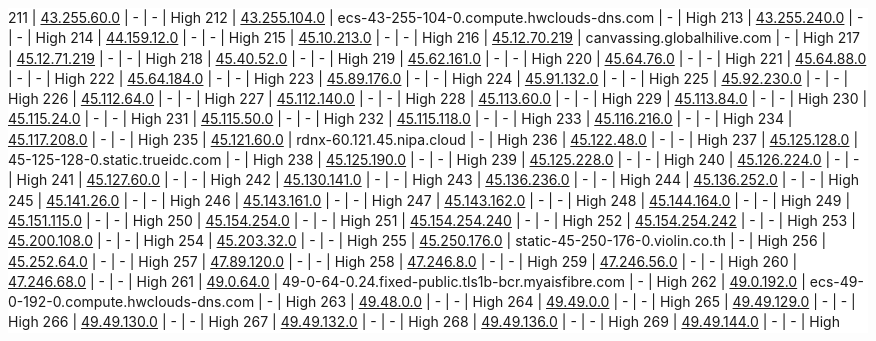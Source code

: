 211 | [43.255.60.0](https://vuldb.com/?ip.43.255.60.0) | - | - | High
212 | [43.255.104.0](https://vuldb.com/?ip.43.255.104.0) | ecs-43-255-104-0.compute.hwclouds-dns.com | - | High
213 | [43.255.240.0](https://vuldb.com/?ip.43.255.240.0) | - | - | High
214 | [44.159.12.0](https://vuldb.com/?ip.44.159.12.0) | - | - | High
215 | [45.10.213.0](https://vuldb.com/?ip.45.10.213.0) | - | - | High
216 | [45.12.70.219](https://vuldb.com/?ip.45.12.70.219) | canvassing.globalhilive.com | - | High
217 | [45.12.71.219](https://vuldb.com/?ip.45.12.71.219) | - | - | High
218 | [45.40.52.0](https://vuldb.com/?ip.45.40.52.0) | - | - | High
219 | [45.62.161.0](https://vuldb.com/?ip.45.62.161.0) | - | - | High
220 | [45.64.76.0](https://vuldb.com/?ip.45.64.76.0) | - | - | High
221 | [45.64.88.0](https://vuldb.com/?ip.45.64.88.0) | - | - | High
222 | [45.64.184.0](https://vuldb.com/?ip.45.64.184.0) | - | - | High
223 | [45.89.176.0](https://vuldb.com/?ip.45.89.176.0) | - | - | High
224 | [45.91.132.0](https://vuldb.com/?ip.45.91.132.0) | - | - | High
225 | [45.92.230.0](https://vuldb.com/?ip.45.92.230.0) | - | - | High
226 | [45.112.64.0](https://vuldb.com/?ip.45.112.64.0) | - | - | High
227 | [45.112.140.0](https://vuldb.com/?ip.45.112.140.0) | - | - | High
228 | [45.113.60.0](https://vuldb.com/?ip.45.113.60.0) | - | - | High
229 | [45.113.84.0](https://vuldb.com/?ip.45.113.84.0) | - | - | High
230 | [45.115.24.0](https://vuldb.com/?ip.45.115.24.0) | - | - | High
231 | [45.115.50.0](https://vuldb.com/?ip.45.115.50.0) | - | - | High
232 | [45.115.118.0](https://vuldb.com/?ip.45.115.118.0) | - | - | High
233 | [45.116.216.0](https://vuldb.com/?ip.45.116.216.0) | - | - | High
234 | [45.117.208.0](https://vuldb.com/?ip.45.117.208.0) | - | - | High
235 | [45.121.60.0](https://vuldb.com/?ip.45.121.60.0) | rdnx-60.121.45.nipa.cloud | - | High
236 | [45.122.48.0](https://vuldb.com/?ip.45.122.48.0) | - | - | High
237 | [45.125.128.0](https://vuldb.com/?ip.45.125.128.0) | 45-125-128-0.static.trueidc.com | - | High
238 | [45.125.190.0](https://vuldb.com/?ip.45.125.190.0) | - | - | High
239 | [45.125.228.0](https://vuldb.com/?ip.45.125.228.0) | - | - | High
240 | [45.126.224.0](https://vuldb.com/?ip.45.126.224.0) | - | - | High
241 | [45.127.60.0](https://vuldb.com/?ip.45.127.60.0) | - | - | High
242 | [45.130.141.0](https://vuldb.com/?ip.45.130.141.0) | - | - | High
243 | [45.136.236.0](https://vuldb.com/?ip.45.136.236.0) | - | - | High
244 | [45.136.252.0](https://vuldb.com/?ip.45.136.252.0) | - | - | High
245 | [45.141.26.0](https://vuldb.com/?ip.45.141.26.0) | - | - | High
246 | [45.143.161.0](https://vuldb.com/?ip.45.143.161.0) | - | - | High
247 | [45.143.162.0](https://vuldb.com/?ip.45.143.162.0) | - | - | High
248 | [45.144.164.0](https://vuldb.com/?ip.45.144.164.0) | - | - | High
249 | [45.151.115.0](https://vuldb.com/?ip.45.151.115.0) | - | - | High
250 | [45.154.254.0](https://vuldb.com/?ip.45.154.254.0) | - | - | High
251 | [45.154.254.240](https://vuldb.com/?ip.45.154.254.240) | - | - | High
252 | [45.154.254.242](https://vuldb.com/?ip.45.154.254.242) | - | - | High
253 | [45.200.108.0](https://vuldb.com/?ip.45.200.108.0) | - | - | High
254 | [45.203.32.0](https://vuldb.com/?ip.45.203.32.0) | - | - | High
255 | [45.250.176.0](https://vuldb.com/?ip.45.250.176.0) | static-45-250-176-0.violin.co.th | - | High
256 | [45.252.64.0](https://vuldb.com/?ip.45.252.64.0) | - | - | High
257 | [47.89.120.0](https://vuldb.com/?ip.47.89.120.0) | - | - | High
258 | [47.246.8.0](https://vuldb.com/?ip.47.246.8.0) | - | - | High
259 | [47.246.56.0](https://vuldb.com/?ip.47.246.56.0) | - | - | High
260 | [47.246.68.0](https://vuldb.com/?ip.47.246.68.0) | - | - | High
261 | [49.0.64.0](https://vuldb.com/?ip.49.0.64.0) | 49-0-64-0.24.fixed-public.tls1b-bcr.myaisfibre.com | - | High
262 | [49.0.192.0](https://vuldb.com/?ip.49.0.192.0) | ecs-49-0-192-0.compute.hwclouds-dns.com | - | High
263 | [49.48.0.0](https://vuldb.com/?ip.49.48.0.0) | - | - | High
264 | [49.49.0.0](https://vuldb.com/?ip.49.49.0.0) | - | - | High
265 | [49.49.129.0](https://vuldb.com/?ip.49.49.129.0) | - | - | High
266 | [49.49.130.0](https://vuldb.com/?ip.49.49.130.0) | - | - | High
267 | [49.49.132.0](https://vuldb.com/?ip.49.49.132.0) | - | - | High
268 | [49.49.136.0](https://vuldb.com/?ip.49.49.136.0) | - | - | High
269 | [49.49.144.0](https://vuldb.com/?ip.49.49.144.0) | - | - | High